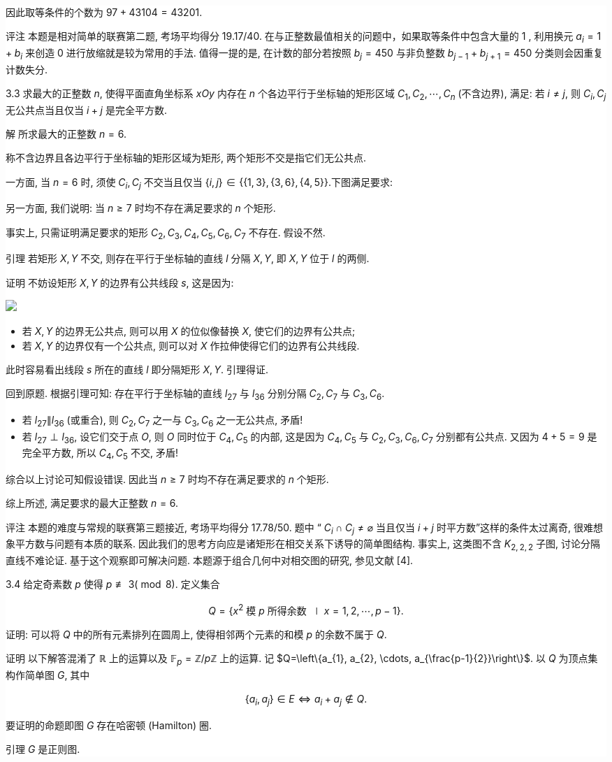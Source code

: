 因此取等条件的个数为 $97+43104=43201$.

评注 本题是相对简单的联赛第二题, 考场平均得分 $19.17 / 40$. 在与正整数最值相关的问题中，如果取等条件中包含大量的 1 , 利用换元 $a_{i}=1+b_{i}$ 来创造 0 进行放缩就是较为常用的手法. 值得一提的是, 在计数的部分若按照 $b_{j}=450$ 与非负整数 $b_{j-1}+b_{j+1}=450$ 分类则会因重复计数失分.

3.3 求最大的正整数 $n$, 使得平面直角坐标系 $x O y$ 内存在 $n$ 个各边平行于坐标轴的矩形区域 $C_{1}, C_{2}, \cdots, C_{n}$ (不含边界), 满足: 若 $i \neq j$, 则 $C_{i}, C_{j}$ 无公共点当且仅当 $i+j$ 是完全平方数.

解 所求最大的正整数 $n=6$.

称不含边界且各边平行于坐标轴的矩形区域为矩形, 两个矩形不交是指它们无公共点.

一方面, 当 $n=6$ 时, 须使 $C_{i}, C_{j}$ 不交当且仅当 $\{i, j\} \in\{\{1,3\},\{3,6\},\{4,5\}\}$.下图满足要求:

另一方面, 我们说明: 当 $n \geq 7$ 时均不存在满足要求的 $n$ 个矩形.

事实上, 只需证明满足要求的矩形 $C_{2}, C_{3}, C_{4}, C_{5}, C_{6}, C_{7}$ 不存在. 假设不然.

引理 若矩形 $X, Y$ 不交, 则存在平行于坐标轴的直线 $l$ 分隔 $X, Y$, 即 $X, Y$ 位于 $l$ 的两侧.

证明 不妨设矩形 $X, Y$ 的边界有公共线段 $s$, 这是因为:

![](https://cdn.mathpix.com/cropped/2024_02_26_aa9dff9e15d4d1eefbffg-18.jpg?height=536&width=552&top_left_y=226&top_left_x=752)

- 若 $X, Y$ 的边界无公共点, 则可以用 $X$ 的位似像替换 $X$, 使它们的边界有公共点;
- 若 $X, Y$ 的边界仅有一个公共点, 则可以对 $X$ 作拉伸使得它们的边界有公共线段.

此时容易看出线段 $s$ 所在的直线 $l$ 即分隔矩形 $X, Y$. 引理得证.

回到原题. 根据引理可知: 存在平行于坐标轴的直线 $l_{27}$ 与 $l_{36}$ 分别分隔 $C_{2}, C_{7}$ 与 $C_{3}, C_{6}$.

- 若 $l_{27} \| l_{36}$ (或重合), 则 $C_{2}, C_{7}$ 之一与 $C_{3}, C_{6}$ 之一无公共点, 矛盾!
- 若 $l_{27} \perp l_{36}$, 设它们交于点 $O$, 则 $O$ 同时位于 $C_{4}, C_{5}$ 的内部, 这是因为 $C_{4}, C_{5}$ 与 $C_{2}, C_{3}, C_{6}, C_{7}$ 分别都有公共点. 又因为 $4+5=9$ 是完全平方数, 所以 $C_{4}, C_{5}$ 不交, 矛盾!

综合以上讨论可知假设错误. 因此当 $n \geq 7$ 时均不存在满足要求的 $n$ 个矩形.

综上所述, 满足要求的最大正整数 $n=6$.

评注 本题的难度与常规的联赛第三题接近, 考场平均得分 17.78/50. 题中 “ $C_{i} \cap C_{j} \neq \varnothing$ 当且仅当 $i+j$ 时平方数”这样的条件太过离奇, 很难想象平方数与问题有本质的联系. 因此我们的思考方向应是诸矩形在相交关系下诱导的简单图结构. 事实上, 这类图不含 $K_{2,2,2}$ 子图, 讨论分隔直线不难论证. 基于这个观察即可解决问题. 本题源于组合几何中对相交图的研究, 参见文献 [4].

3.4 给定奇素数 $p$ 使得 $p \not \equiv 3(\bmod 8)$. 定义集合

$$
Q=\left\{x^{2} \text { 模 } p \text { 所得余数 } \mid x=1,2, \cdots, p-1\right\} \text {. }
$$

证明: 可以将 $Q$ 中的所有元素排列在圆周上, 使得相邻两个元素的和模 $p$ 的余数不属于 $Q$.

证明 以下解答混淆了 $\mathbb{R}$ 上的运算以及 $\mathbb{F}_{p}=\mathbb{Z} / p \mathbb{Z}$ 上的运算.
记 $Q=\left\{a_{1}, a_{2}, \cdots, a_{\frac{p-1}{2}}\right\}$. 以 $Q$ 为顶点集构作简单图 $G$, 其中

$$
\left\{a_{i}, a_{j}\right\} \in E \Longleftrightarrow a_{i}+a_{j} \notin Q .
$$

要证明的命题即图 $G$ 存在哈密顿 (Hamilton) 圈.

引理 $G$ 是正则图.
